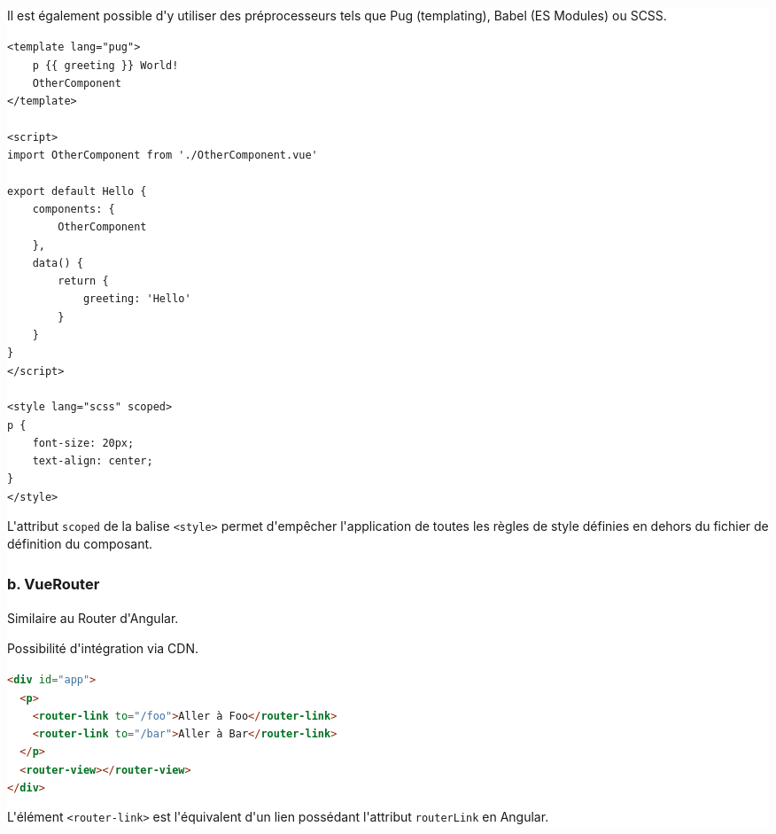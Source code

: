 Il est également possible d'y utiliser des préprocesseurs tels que Pug (templating), Babel (ES Modules) ou SCSS.


```vue
<template lang="pug">
    p {{ greeting }} World!
    OtherComponent
</template>

<script>
import OtherComponent from './OtherComponent.vue'

export default Hello {
    components: {
        OtherComponent
    },
    data() {
        return {
            greeting: 'Hello'
        }
    }
}
</script>

<style lang="scss" scoped>
p {
    font-size: 20px;
    text-align: center;
}
</style>
```

L'attribut `scoped` de la balise `<style>` permet d'empêcher l'application de toutes les règles de style définies
en dehors du fichier de définition du composant.

### b. VueRouter

Similaire au Router d'Angular.

Possibilité d'intégration via CDN.

```html
<div id="app">
  <p>
    <router-link to="/foo">Aller à Foo</router-link>
    <router-link to="/bar">Aller à Bar</router-link>
  </p>
  <router-view></router-view>
</div>
```

L'élément `<router-link>` est l'équivalent d'un lien possédant l'attribut `routerLink` en Angular.
